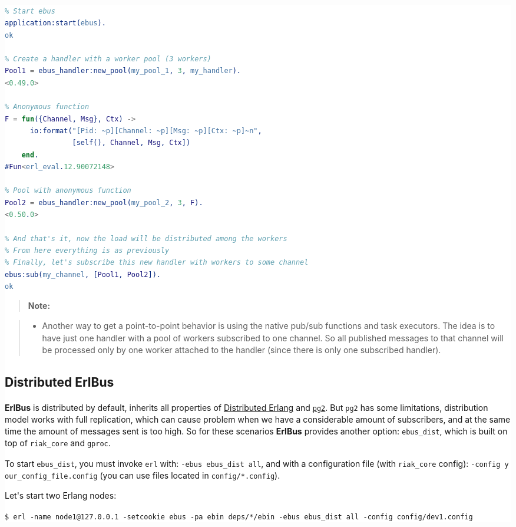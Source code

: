 ```erlang
% Start ebus
application:start(ebus).
ok

% Create a handler with a worker pool (3 workers)
Pool1 = ebus_handler:new_pool(my_pool_1, 3, my_handler).
<0.49.0>

% Anonymous function
F = fun({Channel, Msg}, Ctx) ->
      io:format("[Pid: ~p][Channel: ~p][Msg: ~p][Ctx: ~p]~n",
                [self(), Channel, Msg, Ctx])
    end.
#Fun<erl_eval.12.90072148>

% Pool with anonymous function
Pool2 = ebus_handler:new_pool(my_pool_2, 3, F).
<0.50.0>

% And that's it, now the load will be distributed among the workers
% From here everything is as previously
% Finally, let's subscribe this new handler with workers to some channel
ebus:sub(my_channel, [Pool1, Pool2]).
ok
```

> **Note:**

> - Another way to get a point-to-point behavior is using the native pub/sub functions and
    task executors. The idea is to have just one handler with a pool of workers subscribed
    to one channel. So all published messages to that channel will be processed only by one
    worker attached to the handler (since there is only one subscribed handler).


## Distributed ErlBus

**ErlBus** is distributed by default, inherits all properties of [Distributed Erlang](http://www.erlang.org/doc/reference_manual/distributed.html)
and [`pg2`](http://erlang.org/doc/man/pg2.html). But `pg2` has some limitations, distribution model
works with full replication, which can cause problem when we have a considerable amount of subscribers,
and at the same time the amount of messages sent is too high. So for these scenarios **ErlBus** provides
another option: `ebus_dist`, which is built on top of `riak_core` and `gproc`.

To start `ebus_dist`, you must invoke `erl` with: `-ebus ebus_dist all`, and with a configuration file (with
`riak_core` config): `-config your_config_file.config` (you can use files located in `config/*.config`).

Let's start two Erlang nodes:

    $ erl -name node1@127.0.0.1 -setcookie ebus -pa ebin deps/*/ebin -ebus ebus_dist all -config config/dev1.config
